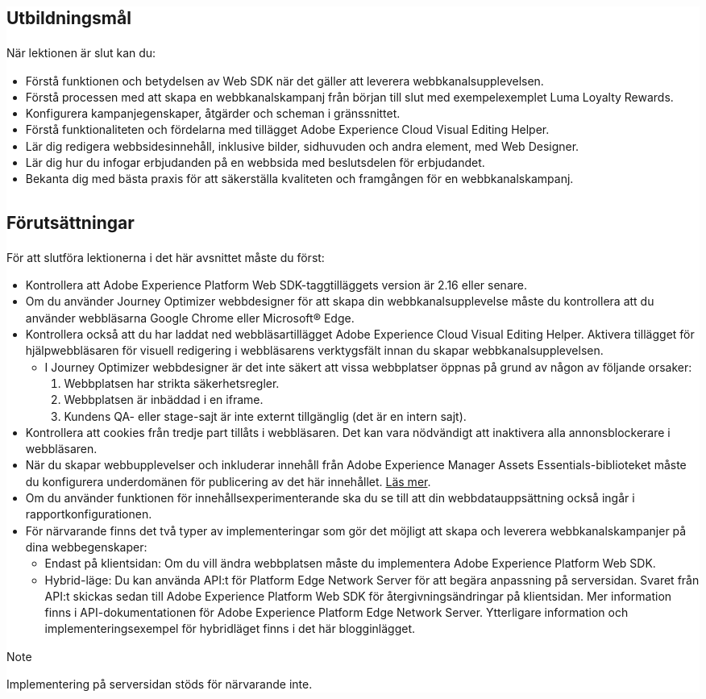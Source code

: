 ## Utbildningsmål

När lektionen är slut kan du:

* Förstå funktionen och betydelsen av Web SDK när det gäller att leverera webbkanalsupplevelsen.
* Förstå processen med att skapa en webbkanalskampanj från början till slut med exempelexemplet Luma Loyalty Rewards.
* Konfigurera kampanjegenskaper, åtgärder och scheman i gränssnittet.
* Förstå funktionaliteten och fördelarna med tillägget Adobe Experience Cloud Visual Editing Helper.
* Lär dig redigera webbsidesinnehåll, inklusive bilder, sidhuvuden och andra element, med Web Designer.
* Lär dig hur du infogar erbjudanden på en webbsida med beslutsdelen för erbjudandet.
* Bekanta dig med bästa praxis för att säkerställa kvaliteten och framgången för en webbkanalskampanj.

## Förutsättningar

För att slutföra lektionerna i det här avsnittet måste du först:

* Kontrollera att Adobe Experience Platform Web SDK-taggtilläggets version är 2.16 eller senare.
* Om du använder Journey Optimizer webbdesigner för att skapa din webbkanalsupplevelse måste du kontrollera att du använder webbläsarna Google Chrome eller Microsoft® Edge.
* Kontrollera också att du har laddat ned webbläsartillägget Adobe Experience Cloud Visual Editing Helper. Aktivera tillägget för hjälpwebbläsaren för visuell redigering i webbläsarens verktygsfält innan du skapar webbkanalsupplevelsen.
   * I Journey Optimizer webbdesigner är det inte säkert att vissa webbplatser öppnas på grund av någon av följande orsaker:
      1. Webbplatsen har strikta säkerhetsregler.
      1. Webbplatsen är inbäddad i en iframe.
      1. Kundens QA- eller stage-sajt är inte externt tillgänglig (det är en intern sajt).
* Kontrollera att cookies från tredje part tillåts i webbläsaren. Det kan vara nödvändigt att inaktivera alla annonsblockerare i webbläsaren.
* När du skapar webbupplevelser och inkluderar innehåll från Adobe Experience Manager Assets Essentials-biblioteket måste du konfigurera underdomänen för publicering av det här innehållet. [Läs mer](https://experienceleague.adobe.com/docs/journey-optimizer/using/web/web-delegated-subdomains.html?lang=en).
* Om du använder funktionen för innehållsexperimenterande ska du se till att din webbdatauppsättning också ingår i rapportkonfigurationen.
* För närvarande finns det två typer av implementeringar som gör det möjligt att skapa och leverera webbkanalskampanjer på dina webbegenskaper:
   * Endast på klientsidan: Om du vill ändra webbplatsen måste du implementera Adobe Experience Platform Web SDK.
   * Hybrid-läge: Du kan använda API:t för Platform Edge Network Server för att begära anpassning på serversidan. Svaret från API:t skickas sedan till Adobe Experience Platform Web SDK för återgivningsändringar på klientsidan. Mer information finns i API-dokumentationen för Adobe Experience Platform Edge Network Server. Ytterligare information och implementeringsexempel för hybridläget finns i det här blogginlägget.

>[!NOTE]
>
>Implementering på serversidan stöds för närvarande inte.
